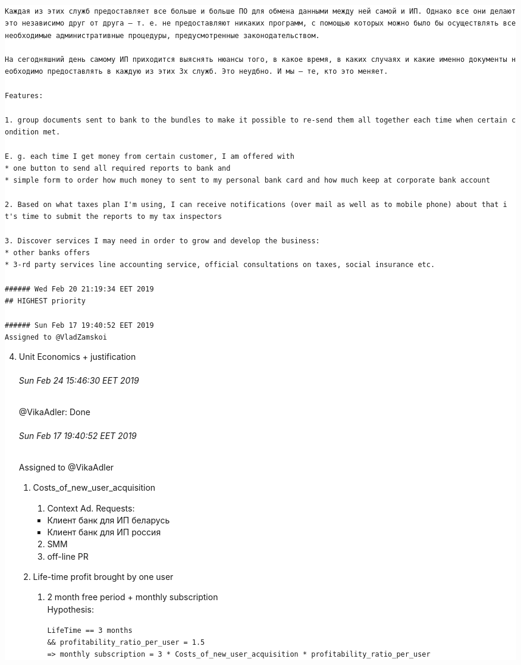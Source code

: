    Каждая из этих служб предоставляет все больше и больше ПО для обмена данными между ней самой и ИП. Однако все они делают это независимо друг от друга – т. е. не предоставляют никаких программ, с помощью которых можно было бы осуществлять все необходимые административные процедуры, предусмотренные законодательством.  

    На сегодняшний день самому ИП приходится выяснять нюансы того, в какое время, в каких случаях и какие именно документы необходимо предоставлять в каждую из этих 3х служб. Это неудбно. И мы – те, кто это меняет.

    Features:  

    1. group documents sent to bank to the bundles to make it possible to re-send them all together each time when certain condition met.  
    
    E. g. each time I get money from certain customer, I am offered with 
    * one button to send all required reports to bank and  
    * simple form to order how much money to sent to my personal bank card and how much keep at corporate bank account  

    2. Based on what taxes plan I'm using, I can receive notifications (over mail as well as to mobile phone) about that it's time to submit the reports to my tax inspectors  

    3. Discover services I may need in order to grow and develop the business:  
    * other banks offers
    * 3-rd party services line accounting service, official consultations on taxes, social insurance etc.
  
    ###### Wed Feb 20 21:19:34 EET 2019
    ## HIGHEST priority 
    
    ###### Sun Feb 17 19:40:52 EET 2019
    Assigned to @VladZamskoi


4. Unit Economics + justification

    ###### Sun Feb 24 15:46:30 EET 2019
    @VikaAdler: Done  

    ###### Sun Feb 17 19:40:52 EET 2019  
    Assigned to @VikaAdler
  
    1. Costs_of_new_user_acquisition  
        1. Context Ad. Requests:  
        * Клиент банк для ИП беларусь  
        * Клиент банк для ИП россия  
        2. SMM  
        3. off-line PR  
  
    2. Life-time profit brought by one user  
        1. 2 month free period + monthly subscription  
            Hypothesis:  
            ```
            LifeTime == 3 months  
            && profitability_ratio_per_user = 1.5  
            => monthly subscription = 3 * Costs_of_new_user_acquisition * profitability_ratio_per_user  
            ```
    